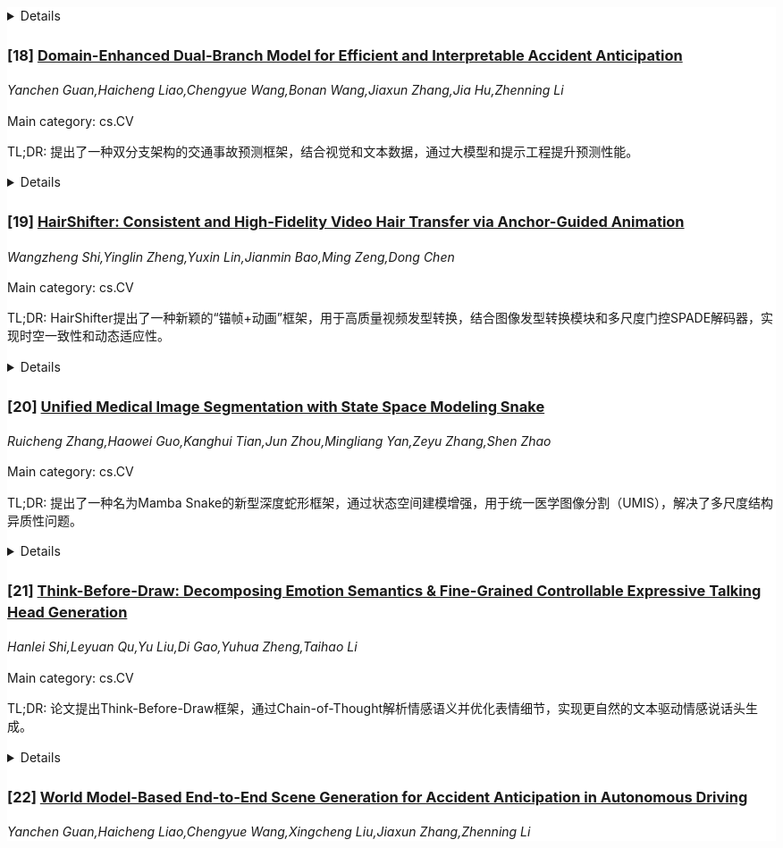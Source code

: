 
<details><summary>Details</summary></details>


### [18] [Domain-Enhanced Dual-Branch Model for Efficient and Interpretable Accident Anticipation](https://arxiv.org/abs/2507.12755)
*Yanchen Guan,Haicheng Liao,Chengyue Wang,Bonan Wang,Jiaxun Zhang,Jia Hu,Zhenning Li*

Main category: cs.CV

TL;DR: 提出了一种双分支架构的交通事故预测框架，结合视觉和文本数据，通过大模型和提示工程提升预测性能。


<details><summary>Details</summary></details>


### [19] [HairShifter: Consistent and High-Fidelity Video Hair Transfer via Anchor-Guided Animation](https://arxiv.org/abs/2507.12758)
*Wangzheng Shi,Yinglin Zheng,Yuxin Lin,Jianmin Bao,Ming Zeng,Dong Chen*

Main category: cs.CV

TL;DR: HairShifter提出了一种新颖的“锚帧+动画”框架，用于高质量视频发型转换，结合图像发型转换模块和多尺度门控SPADE解码器，实现时空一致性和动态适应性。


<details><summary>Details</summary></details>


### [20] [Unified Medical Image Segmentation with State Space Modeling Snake](https://arxiv.org/abs/2507.12760)
*Ruicheng Zhang,Haowei Guo,Kanghui Tian,Jun Zhou,Mingliang Yan,Zeyu Zhang,Shen Zhao*

Main category: cs.CV

TL;DR: 提出了一种名为Mamba Snake的新型深度蛇形框架，通过状态空间建模增强，用于统一医学图像分割（UMIS），解决了多尺度结构异质性问题。


<details><summary>Details</summary></details>


### [21] [Think-Before-Draw: Decomposing Emotion Semantics & Fine-Grained Controllable Expressive Talking Head Generation](https://arxiv.org/abs/2507.12761)
*Hanlei Shi,Leyuan Qu,Yu Liu,Di Gao,Yuhua Zheng,Taihao Li*

Main category: cs.CV

TL;DR: 论文提出Think-Before-Draw框架，通过Chain-of-Thought解析情感语义并优化表情细节，实现更自然的文本驱动情感说话头生成。


<details><summary>Details</summary></details>


### [22] [World Model-Based End-to-End Scene Generation for Accident Anticipation in Autonomous Driving](https://arxiv.org/abs/2507.12762)
*Yanchen Guan,Haicheng Liao,Chengyue Wang,Xingcheng Liu,Jiaxun Zhang,Zhenning Li*
